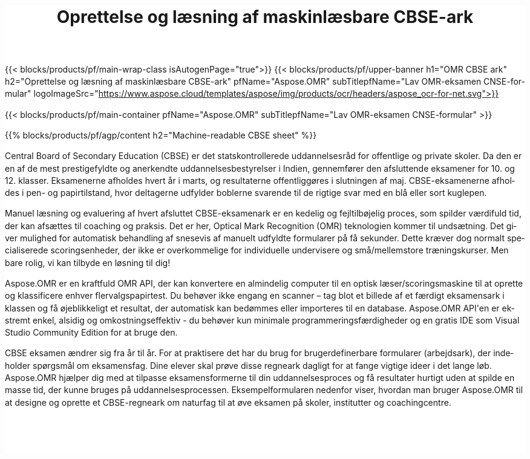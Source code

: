 ﻿---
title: Oprettelse og læsning af maskinlæsbare CBSE-ark
weight: 3920
url: /da/exam/cbse/
lang: da
langdirlevel: 2
locales: as,he,or,pa,ru,ar,fa,bg,cs,da,de,es,el,hu,hr,fr,nl,id,it,lt,lv,mk,pl,pt,ro,sk,sl,sv,sr,vi,th,tr,ko,ja,bn,gu,hi,kn,mr,ne,ta,te,ur,sd
description: Download et færdigt OMR CBSE-ark i PDF-format til øvelse og coaching. Behandl snesevis af udfyldte CBSE-formularer i minuttet.
---

{{< blocks/products/pf/main-wrap-class isAutogenPage="true">}}
{{< blocks/products/pf/upper-banner h1="OMR CBSE ark" h2="Oprettelse og læsning af maskinlæsbare CBSE-ark" pfName="Aspose.OMR" subTitlepfName="Lav OMR-eksamen CNSE-formular" logoImageSrc="https://www.aspose.cloud/templates/aspose/img/products/ocr/headers/aspose_ocr-for-net.svg">}}

{{< blocks/products/pf/main-container pfName="Aspose.OMR" subTitlepfName="Lav OMR-eksamen CNSE-formular" >}}


{{% blocks/products/pf/agp/content h2="Machine-readable CBSE sheet" %}}

<p>Central Board of Secondary Education (CBSE) er det statskontrollerede uddannelsesråd for offentlige og private skoler. Da den er en af ​​de mest prestigefyldte og anerkendte uddannelsesbestyrelser i Indien, gennemfører den afsluttende eksamener for 10. og 12. klasser. Eksamenerne afholdes hvert år i marts, og resultaterne offentliggøres i slutningen af ​​maj. CBSE-eksamenerne afholdes i pen- og papirtilstand, hvor deltagerne udfylder boblerne svarende til de rigtige svar med en blå eller sort kuglepen.</p>

<p>Manuel læsning og evaluering af hvert afsluttet CBSE-eksamenark er en kedelig og fejltilbøjelig proces, som spilder værdifuld tid, der kan afsættes til coaching og praksis. Det er her, Optical Mark Recognition (OMR) teknologien kommer til undsætning. Det giver mulighed for automatisk behandling af snesevis af manuelt udfyldte formularer på få sekunder. Dette kræver dog normalt specialiserede scoringsenheder, der ikke er overkommelige for individuelle undervisere og små/mellemstore træningskurser. Men bare rolig, vi kan tilbyde en løsning til dig!</p>

<p>Aspose.OMR er en kraftfuld OMR API, der kan konvertere en almindelig computer til en optisk læser/scoringsmaskine til at oprette og klassificere enhver flervalgspapirtest. Du behøver ikke engang en scanner – tag blot et billede af et færdigt eksamensark i klassen og få øjeblikkeligt et resultat, der automatisk kan bedømmes eller importeres til en database. Aspose.OMR API'en er ekstremt enkel, alsidig og omkostningseffektiv - du behøver kun minimale programmeringsfærdigheder og en gratis IDE som Visual Studio Community Edition for at bruge den.</p>

<p>CBSE eksamen ændrer sig fra år til år. For at praktisere det har du brug for brugerdefinerbare formularer (arbejdsark), der indeholder spørgsmål om eksamensfag. Dine elever skal prøve disse regneark dagligt for at fange vigtige ideer i det lange løb. Aspose.OMR hjælper dig med at tilpasse eksamensformerne til din uddannelsesproces og få resultater hurtigt uden at spilde en masse tid, der kunne bruges på uddannelsesprocessen. Eksempelformularen nedenfor viser, hvordan man bruger Aspose.OMR til at designe og oprette et CBSE-regneark om naturfag til at øve eksamen på skoler, institutter og coachingcentre.</p>

<div class="col-lg-12">
	<div class="row">
	<div class="col-4"><a href="/omr/exam/cbse/CBSEPage1.png"><img alt="" src="/omr/exam/cbse/CBSEPage1_520.webp" width="100%" title="Click to download"/></a></div>
	<div class="col-4"><a href="/omr/exam/cbse/CBSEPage2.png"><img alt="" src="/omr/exam/cbse/CBSEPage2_520.webp" width="100%" title="Click to download"/></a></div>
	<div class="col-4"><a href="/omr/exam/cbse/CBSEPage3.png"><img alt="" src="/omr/exam/cbse/CBSEPage3_520.webp" width="100%" title="Click to download"/></a></div>
    </div>
</div>
